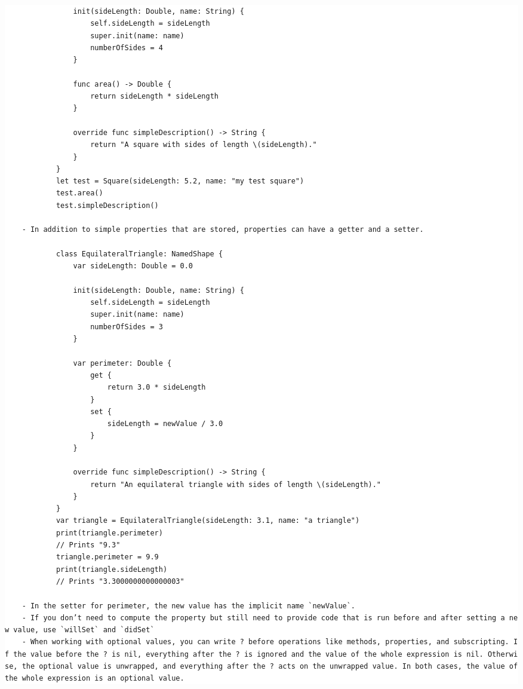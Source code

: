                     init(sideLength: Double, name: String) {
                        self.sideLength = sideLength
                        super.init(name: name)
                        numberOfSides = 4
                    }

                    func area() -> Double {
                        return sideLength * sideLength
                    }

                    override func simpleDescription() -> String {
                        return "A square with sides of length \(sideLength)."
                    }
                }
                let test = Square(sideLength: 5.2, name: "my test square")
                test.area()
                test.simpleDescription()

        - In addition to simple properties that are stored, properties can have a getter and a setter.

                class EquilateralTriangle: NamedShape {
                    var sideLength: Double = 0.0

                    init(sideLength: Double, name: String) {
                        self.sideLength = sideLength
                        super.init(name: name)
                        numberOfSides = 3
                    }

                    var perimeter: Double {
                        get {
                            return 3.0 * sideLength
                        }
                        set {
                            sideLength = newValue / 3.0
                        }
                    }

                    override func simpleDescription() -> String {
                        return "An equilateral triangle with sides of length \(sideLength)."
                    }
                }
                var triangle = EquilateralTriangle(sideLength: 3.1, name: "a triangle")
                print(triangle.perimeter)
                // Prints "9.3"
                triangle.perimeter = 9.9
                print(triangle.sideLength)
                // Prints "3.3000000000000003"
        
        - In the setter for perimeter, the new value has the implicit name `newValue`.
        - If you don’t need to compute the property but still need to provide code that is run before and after setting a new value, use `willSet` and `didSet`
        - When working with optional values, you can write ? before operations like methods, properties, and subscripting. If the value before the ? is nil, everything after the ? is ignored and the value of the whole expression is nil. Otherwise, the optional value is unwrapped, and everything after the ? acts on the unwrapped value. In both cases, the value of the whole expression is an optional value.
